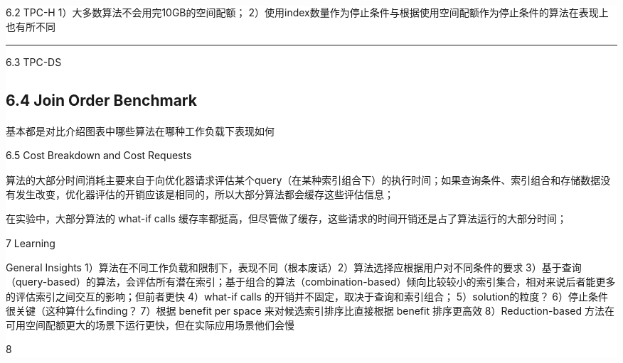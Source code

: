 6.2 TPC-H
1）大多数算法不会用完10GB的空间配额；
2）使用index数量作为停止条件与根据使用空间配额作为停止条件的算法在表现上也有所不同

--------
6.3 TPC-DS

6.4 Join Order Benchmark
--------
基本都是对比介绍图表中哪些算法在哪种工作负载下表现如何

6.5 Cost Breakdown and Cost Requests

算法的大部分时间消耗主要来自于向优化器请求评估某个query（在某种索引组合下）的执行时间；如果查询条件、索引组合和存储数据没有发生改变，优化器评估的开销应该是相同的，所以大部分算法都会缓存这些评估信息；

在实验中，大部分算法的 what-if calls 缓存率都挺高，但尽管做了缓存，这些请求的时间开销还是占了算法运行的大部分时间；

7 Learning

General Insights
1）算法在不同工作负载和限制下，表现不同（根本废话）2）算法选择应根据用户对不同条件的要求 3）基于查询（query-based）的算法，会评估所有潜在索引；基于组合的算法（combination-based）倾向比较较小的索引集合，相对来说后者能更多的评估索引之间交互的影响；但前者更快 4）what-if calls 的开销并不固定，取决于查询和索引组合；
5）solution的粒度？
6）停止条件很关键（这种算什么finding？
7）根据 benefit per space 来对候选索引排序比直接根据 benefit 排序更高效
8）Reduction-based 方法在可用空间配额更大的场景下运行更快，但在实际应用场景他们会慢



8


